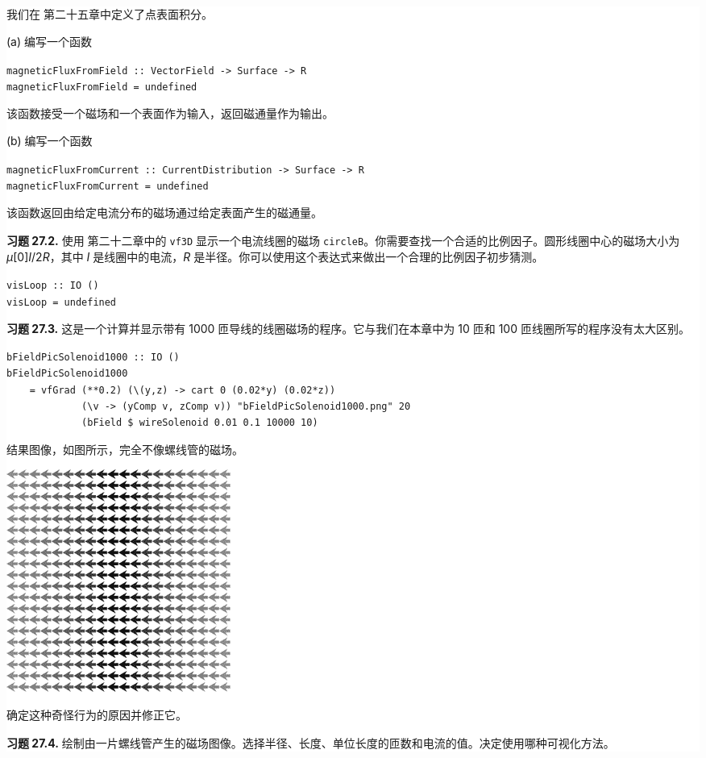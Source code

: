 我们在 第二十五章中定义了点表面积分。

(a) 编写一个函数

```
magneticFluxFromField :: VectorField -> Surface -> R
magneticFluxFromField = undefined
```

该函数接受一个磁场和一个表面作为输入，返回磁通量作为输出。

(b) 编写一个函数

```
magneticFluxFromCurrent :: CurrentDistribution -> Surface -> R
magneticFluxFromCurrent = undefined
```

该函数返回由给定电流分布的磁场通过给定表面产生的磁通量。

**习题 27.2.** 使用 第二十二章中的 `vf3D` 显示一个电流线圈的磁场 `circleB`。你需要查找一个合适的比例因子。圆形线圈中心的磁场大小为 *μ*[0]*I*/2*R*，其中 *I* 是线圈中的电流，*R* 是半径。你可以使用这个表达式来做出一个合理的比例因子初步猜测。

```
visLoop :: IO ()
visLoop = undefined
```

**习题 27.3.** 这是一个计算并显示带有 1000 匝导线的线圈磁场的程序。它与我们在本章中为 10 匝和 100 匝线圈所写的程序没有太大区别。

```
bFieldPicSolenoid1000 :: IO ()
bFieldPicSolenoid1000
    = vfGrad (**0.2) (\(y,z) -> cart 0 (0.02*y) (0.02*z))
             (\v -> (yComp v, zComp v)) "bFieldPicSolenoid1000.png" 20
             (bField $ wireSolenoid 0.01 0.1 10000 10)
```

结果图像，如图所示，完全不像螺线管的磁场。

![图片](img/532fig01.jpg)

确定这种奇怪行为的原因并修正它。

**习题 27.4.** 绘制由一片螺线管产生的磁场图像。选择半径、长度、单位长度的匝数和电流的值。决定使用哪种可视化方法。
